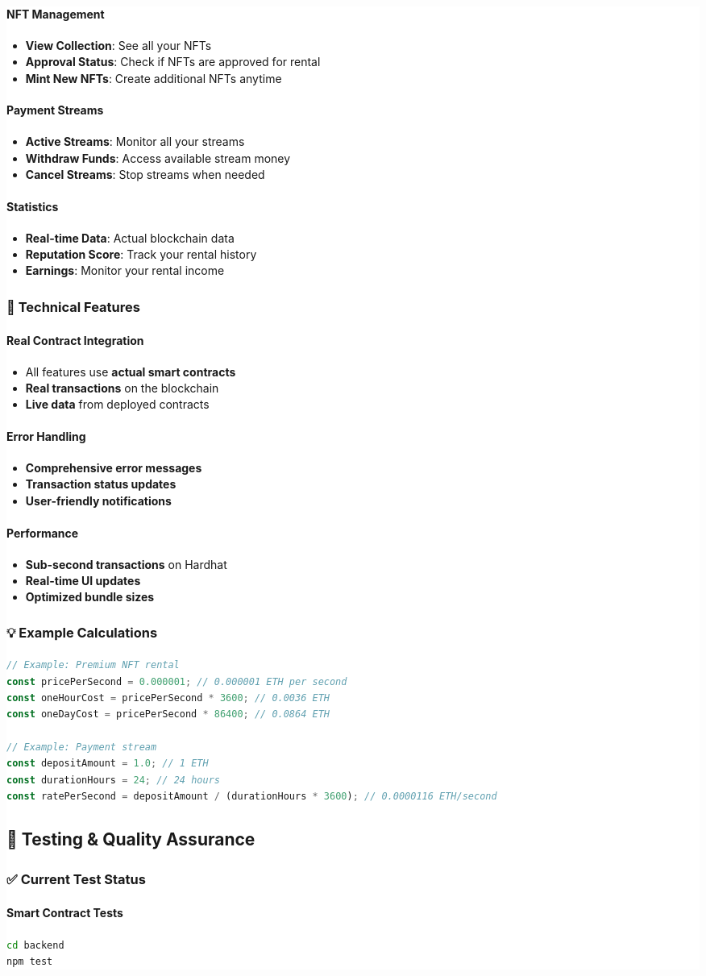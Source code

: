 #### **NFT Management**
- **View Collection**: See all your NFTs
- **Approval Status**: Check if NFTs are approved for rental
- **Mint New NFTs**: Create additional NFTs anytime

#### **Payment Streams**
- **Active Streams**: Monitor all your streams
- **Withdraw Funds**: Access available stream money
- **Cancel Streams**: Stop streams when needed

#### **Statistics**
- **Real-time Data**: Actual blockchain data
- **Reputation Score**: Track your rental history
- **Earnings**: Monitor your rental income

### 🔧 **Technical Features**

#### **Real Contract Integration**
- All features use **actual smart contracts**
- **Real transactions** on the blockchain
- **Live data** from deployed contracts

#### **Error Handling**
- **Comprehensive error messages**
- **Transaction status updates**
- **User-friendly notifications**

#### **Performance**
- **Sub-second transactions** on Hardhat
- **Real-time UI updates**
- **Optimized bundle sizes**

### 💡 **Example Calculations**

```javascript
// Example: Premium NFT rental
const pricePerSecond = 0.000001; // 0.000001 ETH per second
const oneHourCost = pricePerSecond * 3600; // 0.0036 ETH
const oneDayCost = pricePerSecond * 86400; // 0.0864 ETH

// Example: Payment stream
const depositAmount = 1.0; // 1 ETH
const durationHours = 24; // 24 hours
const ratePerSecond = depositAmount / (durationHours * 3600); // 0.0000116 ETH/second
```

## 🧪 Testing & Quality Assurance

### ✅ **Current Test Status**

#### **Smart Contract Tests**
```bash
cd backend
npm test
```
